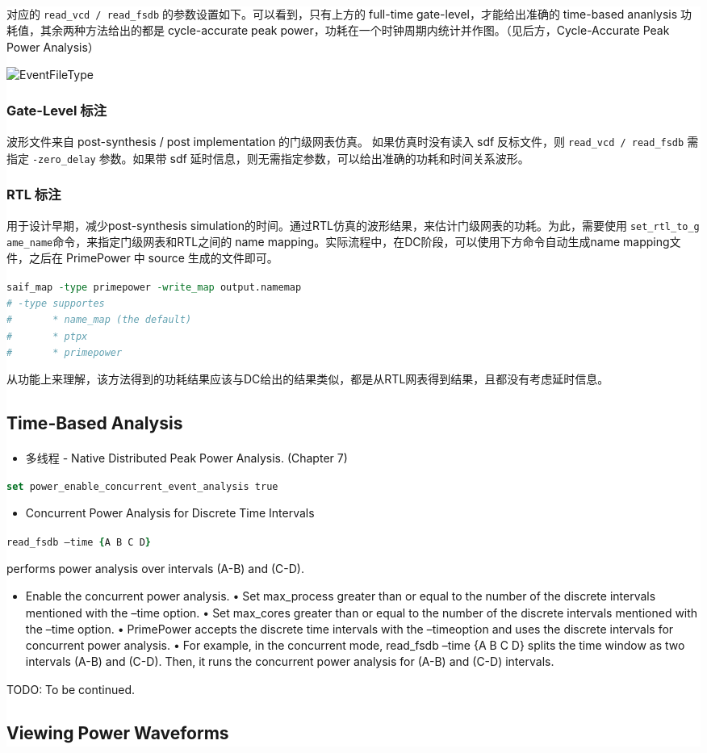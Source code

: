 对应的 `read_vcd / read_fsdb` 的参数设置如下。可以看到，只有上方的 full-time gate-level，才能给出准确的 time-based ananlysis 功耗值，其余两种方法给出的都是 cycle-accurate peak power，功耗在一个时钟周期内统计并作图。（见后方，Cycle-Accurate Peak Power Analysis）

![EventFileType]({{site_url}}/assets/PrimePower/EventFileType.jpg)

### Gate-Level 标注

波形文件来自 post-synthesis / post implementation 的门级网表仿真。
如果仿真时没有读入 sdf 反标文件，则 `read_vcd / read_fsdb` 需指定 `-zero_delay` 参数。如果带 sdf 延时信息，则无需指定参数，可以给出准确的功耗和时间关系波形。

### RTL 标注

用于设计早期，减少post-synthesis simulation的时间。通过RTL仿真的波形结果，来估计门级网表的功耗。为此，需要使用 `set_rtl_to_game_name`命令，来指定门级网表和RTL之间的 name mapping。实际流程中，在DC阶段，可以使用下方命令自动生成name mapping文件，之后在 PrimePower 中 source 生成的文件即可。

```tcl
saif_map -type primepower -write_map output.namemap
# -type supportes
#       * name_map (the default)
#       * ptpx
#       * primepower      
```

从功能上来理解，该方法得到的功耗结果应该与DC给出的结果类似，都是从RTL网表得到结果，且都没有考虑延时信息。

## Time-Based Analysis

- 多线程 - Native Distributed Peak Power Analysis. (Chapter 7)

```tcl
set power_enable_concurrent_event_analysis true
```

- Concurrent Power Analysis for Discrete Time Intervals

```tcl
read_fsdb –time {A B C D} 
```

performs power analysis over intervals (A-B) and (C-D).

- Enable the concurrent power analysis.
• Set max_process greater than or equal to the number of the discrete intervals mentioned with the –time option.
• Set max_cores greater than or equal to the number of the discrete intervals mentioned with the –time option.
• PrimePower accepts the discrete time intervals with the –timeoption and uses the discrete intervals for concurrent power analysis.
• For example, in the concurrent mode, read_fsdb –time {A B C D} splits the time window as two intervals (A-B) and (C-D). Then, it runs the concurrent power analysis for (A-B) and (C-D) intervals.

TODO: To be continued.

## Viewing Power Waveforms
